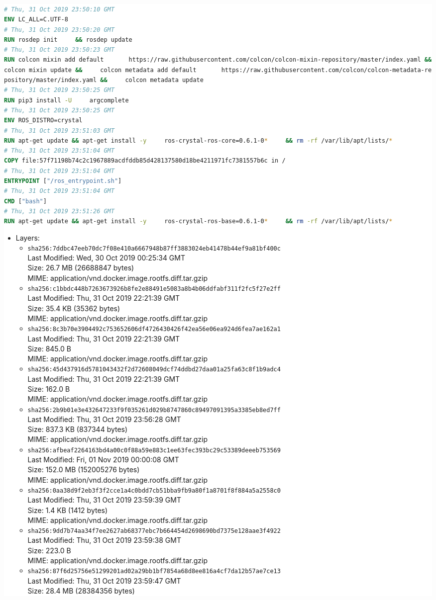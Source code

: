 ```dockerfile
# Thu, 31 Oct 2019 23:50:10 GMT
ENV LC_ALL=C.UTF-8
# Thu, 31 Oct 2019 23:50:20 GMT
RUN rosdep init     && rosdep update
# Thu, 31 Oct 2019 23:50:23 GMT
RUN colcon mixin add default       https://raw.githubusercontent.com/colcon/colcon-mixin-repository/master/index.yaml &&     colcon mixin update &&     colcon metadata add default       https://raw.githubusercontent.com/colcon/colcon-metadata-repository/master/index.yaml &&     colcon metadata update
# Thu, 31 Oct 2019 23:50:25 GMT
RUN pip3 install -U     argcomplete
# Thu, 31 Oct 2019 23:50:25 GMT
ENV ROS_DISTRO=crystal
# Thu, 31 Oct 2019 23:51:03 GMT
RUN apt-get update && apt-get install -y     ros-crystal-ros-core=0.6.1-0*     && rm -rf /var/lib/apt/lists/*
# Thu, 31 Oct 2019 23:51:04 GMT
COPY file:57f71198b74c2c1967889acdfddb85d428137580d18be4211971fc7381557b6c in / 
# Thu, 31 Oct 2019 23:51:04 GMT
ENTRYPOINT ["/ros_entrypoint.sh"]
# Thu, 31 Oct 2019 23:51:04 GMT
CMD ["bash"]
# Thu, 31 Oct 2019 23:51:26 GMT
RUN apt-get update && apt-get install -y     ros-crystal-ros-base=0.6.1-0*     && rm -rf /var/lib/apt/lists/*
```

-	Layers:
	-	`sha256:7ddbc47eeb70dc7f08e410a6667948b87ff3883024eb41478b44ef9a81bf400c`  
		Last Modified: Wed, 30 Oct 2019 00:25:34 GMT  
		Size: 26.7 MB (26688847 bytes)  
		MIME: application/vnd.docker.image.rootfs.diff.tar.gzip
	-	`sha256:c1bbdc448b7263673926b8fe2e88491e5083a8b4b06ddfabf311f2fc5f27e2ff`  
		Last Modified: Thu, 31 Oct 2019 22:21:39 GMT  
		Size: 35.4 KB (35362 bytes)  
		MIME: application/vnd.docker.image.rootfs.diff.tar.gzip
	-	`sha256:8c3b70e3904492c753652606df4726430426f42ea56e06ea924d6fea7ae162a1`  
		Last Modified: Thu, 31 Oct 2019 22:21:39 GMT  
		Size: 845.0 B  
		MIME: application/vnd.docker.image.rootfs.diff.tar.gzip
	-	`sha256:45d437916d5781043432f2d72608049dcf74ddbd27daa01a25fa63c8f1b9adc4`  
		Last Modified: Thu, 31 Oct 2019 22:21:39 GMT  
		Size: 162.0 B  
		MIME: application/vnd.docker.image.rootfs.diff.tar.gzip
	-	`sha256:2b9b01e3e432647233f9f035261d029b8747860c89497091395a3385eb8ed7ff`  
		Last Modified: Thu, 31 Oct 2019 23:56:28 GMT  
		Size: 837.3 KB (837344 bytes)  
		MIME: application/vnd.docker.image.rootfs.diff.tar.gzip
	-	`sha256:afbeaf2264163bd4a00c0f88a59e883c1ee63fec393bc29c53389deeeb753569`  
		Last Modified: Fri, 01 Nov 2019 00:00:08 GMT  
		Size: 152.0 MB (152005276 bytes)  
		MIME: application/vnd.docker.image.rootfs.diff.tar.gzip
	-	`sha256:0aa38d9f2eb3f3f2cce1a4c0bdd7cb51bba9fb9a80f1a8701f8f884a5a2558c0`  
		Last Modified: Thu, 31 Oct 2019 23:59:39 GMT  
		Size: 1.4 KB (1412 bytes)  
		MIME: application/vnd.docker.image.rootfs.diff.tar.gzip
	-	`sha256:9dd7b74aa34f7ee2627ab68377ebc7b664454d2698690bd7375e128aae3f4922`  
		Last Modified: Thu, 31 Oct 2019 23:59:38 GMT  
		Size: 223.0 B  
		MIME: application/vnd.docker.image.rootfs.diff.tar.gzip
	-	`sha256:87f6d25756e51299201ad02a29bb1bf7854a68d8ee816a4cf7da12b57ae7ce13`  
		Last Modified: Thu, 31 Oct 2019 23:59:47 GMT  
		Size: 28.4 MB (28384356 bytes)  